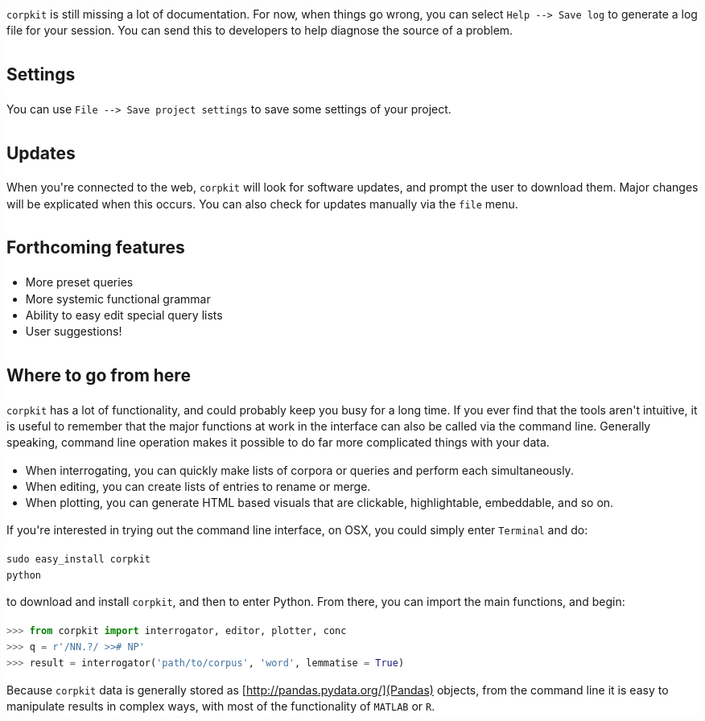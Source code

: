`corpkit` is still missing a lot of documentation. For now, when things go wrong, you can select `Help --> Save log` to generate a log file for your session. You can send this to developers to help diagnose the source of a problem.

## Settings

You can use `File --> Save project settings` to save some settings of your project.

## Updates

When you're connected to the web, `corpkit` will look for software updates, and prompt the user to download them. Major changes will be explicated when this occurs. You can also check for updates manually via the `file` menu.

## Forthcoming features

* More preset queries
* More systemic functional grammar
* Ability to easy edit special query lists
* User suggestions!

## Where to go from here

`corpkit` has a lot of functionality, and could probably keep you busy for a long time. If you ever find that the tools aren't intuitive, it is useful to remember that the major functions at work in the interface can also be called via the command line. Generally speaking, command line operation makes it possible to do far more complicated things with your data.

* When interrogating, you can quickly make lists of corpora or queries and perform each simultaneously. 
* When editing, you can create lists of entries to rename or merge.
* When plotting, you can generate HTML based visuals that are clickable, highlightable, embeddable, and so on.

If you're interested in trying out the command line interface, on OSX, you could simply enter `Terminal` and do:

```shell
sudo easy_install corpkit
python
```

to download and install `corpkit`, and then to enter Python. From there, you can import the main functions, and begin:

```python
>>> from corpkit import interrogator, editor, plotter, conc
>>> q = r'/NN.?/ >># NP'
>>> result = interrogator('path/to/corpus', 'word', lemmatise = True)
```

Because `corpkit` data is generally stored as [http://pandas.pydata.org/](Pandas) objects, from the command line it is easy to manipulate results in complex ways, with most of the functionality of `MATLAB` or `R`.
